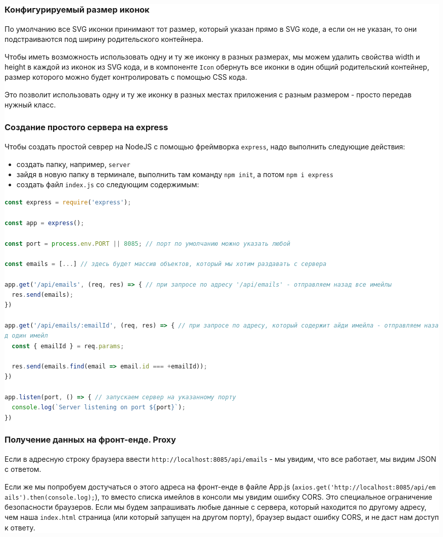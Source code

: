 ### Конфигурируемый размер иконок
   
По умолчанию все SVG иконки принимают тот размер, который указан прямо в SVG коде, а если он не указан, то они подстраиваются под ширину родительского контейнера.
   
Чтобы иметь возможность использовать одну и ту же иконку в разных размерах, мы можем удалить свойства width и height в каждой из иконок из SVG кода, и в компоненте `Icon` обернуть все иконки в один общий родительский контейнер, размер которого можно будет контролировать с помощью CSS кода.
   
Это позволит использовать одну и ту же иконку в разных местах приложения с разным размером - просто передав нужный класс.

### Создание простого сервера на express
   
Чтобы создать простой севрер на NodeJS с помощью фреймворка `express`, надо выполнить следующие действия:
 - создать папку, например, `server`
 - зайдя в новую папку в терминале, выполнить там команду `npm init`, а потом `npm i express`
 - создать файл `index.js` со следующим содержимым:
   
```js
const express = require('express');
   
const app = express();
   
const port = process.env.PORT || 8085; // порт по умолчанию можно указать любой
   
const emails = [...] // здесь будет массив объектов, который мы хотим раздавать с сервера
   
app.get('/api/emails', (req, res) => { // при запросе по адресу '/api/emails' - отправляем назад все имейлы
  res.send(emails);
})
   
app.get('/api/emails/:emailId', (req, res) => { // при запросе по адресу, который содержит айди имейла - отправляем назад один имейл
  const { emailId } = req.params;
   
  res.send(emails.find(email => email.id === +emailId));
})
   
app.listen(port, () => { // запускаем сервер на указанному порту
  console.log(`Server listening on port ${port}`);
})
```
   
### Получение данных на фронт-енде. Proxy

Если в адресную строку браузера ввести `http://localhost:8085/api/emails` - мы увидим, что все работает, мы видим JSON с ответом.
   
Если же мы попробуем достучаться о этого адреса на фронт-енде в файле App.js (`axios.get('http://localhost:8085/api/emails').then(console.log);`), то вместо списка имейлов в консоли мы увидим ошибку CORS. Это специальное ограничение безопасности браузеров. Если мы будем запрашивать любые данные с сервера, который находится по другому адресу, чем наша `index.html` страница (или который запущен на другом порту), браузер выдаст ошибку CORS, и не даст нам доступ к ответу.
